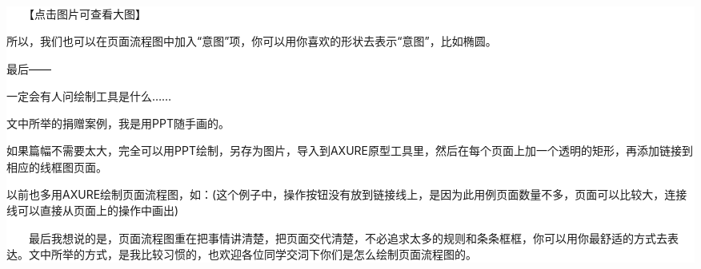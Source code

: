 
  
　　【点击图片可查看大图】

所以，我们也可以在页面流程图中加入“意图”项，你可以用你喜欢的形状去表示“意图”，比如椭圆。

最后——

一定会有人问绘制工具是什么……

文中所举的捐赠案例，我是用PPT随手画的。

如果篇幅不需要太大，完全可以用PPT绘制，另存为图片，导入到AXURE原型工具里，然后在每个页面上加一个透明的矩形，再添加链接到相应的线框图页面。

以前也多用AXURE绘制页面流程图，如：(这个例子中，操作按钮没有放到链接线上，是因为此用例页面数量不多，页面可以比较大，连接线可以直接从页面上的操作中画出)


  
　　最后我想说的是，页面流程图重在把事情讲清楚，把页面交代清楚，不必追求太多的规则和条条框框，你可以用你最舒适的方式去表达。文中所举的方式，是我比较习惯的，也欢迎各位同学交泀下你们是怎么绘制页面流程图的。

 [1]: http://yongz.com/yz/wp-content/uploads/2013/06/224210O62-0.png